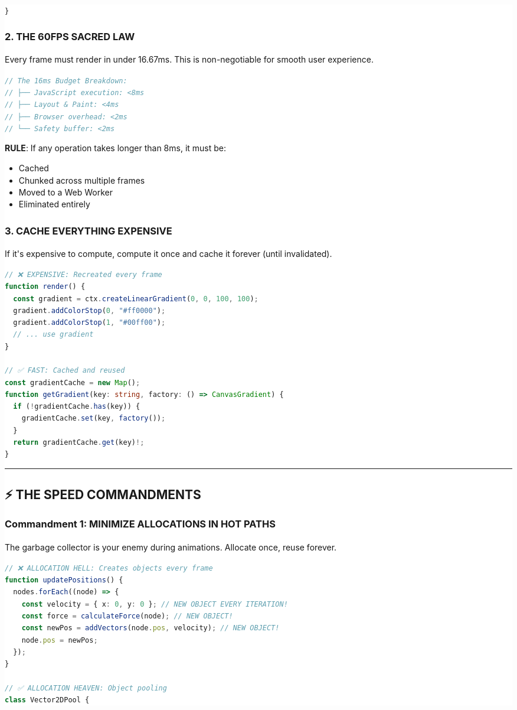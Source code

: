 ```typescript
}
```

### 2. **THE 60FPS SACRED LAW**

Every frame must render in under 16.67ms. This is non-negotiable for smooth user experience.

```typescript
// The 16ms Budget Breakdown:
// ├── JavaScript execution: <8ms
// ├── Layout & Paint: <4ms
// ├── Browser overhead: <2ms
// └── Safety buffer: <2ms
```

**RULE**: If any operation takes longer than 8ms, it must be:

- Cached
- Chunked across multiple frames
- Moved to a Web Worker
- Eliminated entirely

### 3. **CACHE EVERYTHING EXPENSIVE**

If it's expensive to compute, compute it once and cache it forever (until invalidated).

```typescript
// ❌ EXPENSIVE: Recreated every frame
function render() {
  const gradient = ctx.createLinearGradient(0, 0, 100, 100);
  gradient.addColorStop(0, "#ff0000");
  gradient.addColorStop(1, "#00ff00");
  // ... use gradient
}

// ✅ FAST: Cached and reused
const gradientCache = new Map();
function getGradient(key: string, factory: () => CanvasGradient) {
  if (!gradientCache.has(key)) {
    gradientCache.set(key, factory());
  }
  return gradientCache.get(key)!;
}
```

---

## ⚡ THE SPEED COMMANDMENTS

### Commandment 1: **MINIMIZE ALLOCATIONS IN HOT PATHS**

The garbage collector is your enemy during animations. Allocate once, reuse forever.

```typescript
// ❌ ALLOCATION HELL: Creates objects every frame
function updatePositions() {
  nodes.forEach((node) => {
    const velocity = { x: 0, y: 0 }; // NEW OBJECT EVERY ITERATION!
    const force = calculateForce(node); // NEW OBJECT!
    const newPos = addVectors(node.pos, velocity); // NEW OBJECT!
    node.pos = newPos;
  });
}

// ✅ ALLOCATION HEAVEN: Object pooling
class Vector2DPool {
```